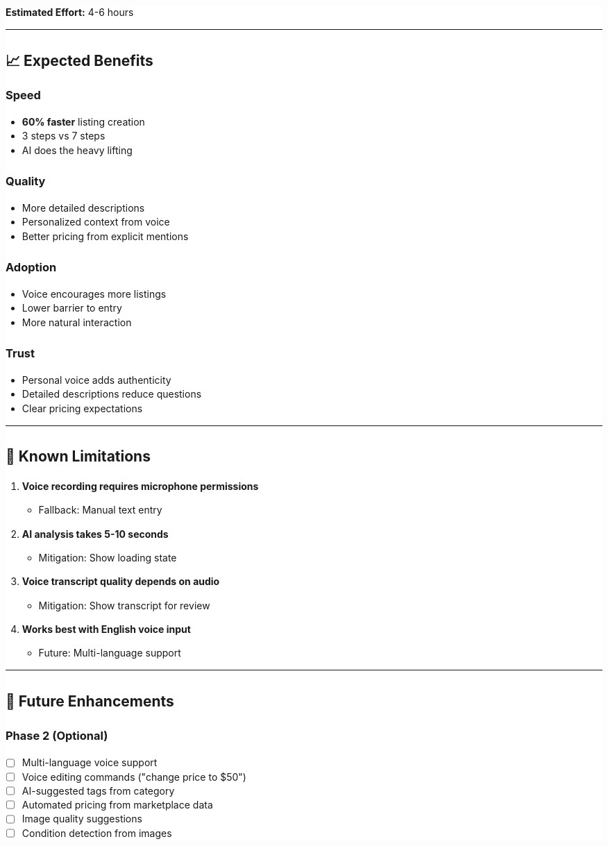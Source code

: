 **Estimated Effort:** 4-6 hours

---

## 📈 Expected Benefits

### Speed
- **60% faster** listing creation
- 3 steps vs 7 steps
- AI does the heavy lifting

### Quality
- More detailed descriptions
- Personalized context from voice
- Better pricing from explicit mentions

### Adoption
- Voice encourages more listings
- Lower barrier to entry
- More natural interaction

### Trust
- Personal voice adds authenticity
- Detailed descriptions reduce questions
- Clear pricing expectations

---

## 🐛 Known Limitations

1. **Voice recording requires microphone permissions**
   - Fallback: Manual text entry
   
2. **AI analysis takes 5-10 seconds**
   - Mitigation: Show loading state
   
3. **Voice transcript quality depends on audio**
   - Mitigation: Show transcript for review
   
4. **Works best with English voice input**
   - Future: Multi-language support

---

## 🚀 Future Enhancements

### Phase 2 (Optional)
- [ ] Multi-language voice support
- [ ] Voice editing commands ("change price to $50")
- [ ] AI-suggested tags from category
- [ ] Automated pricing from marketplace data
- [ ] Image quality suggestions
- [ ] Condition detection from images
